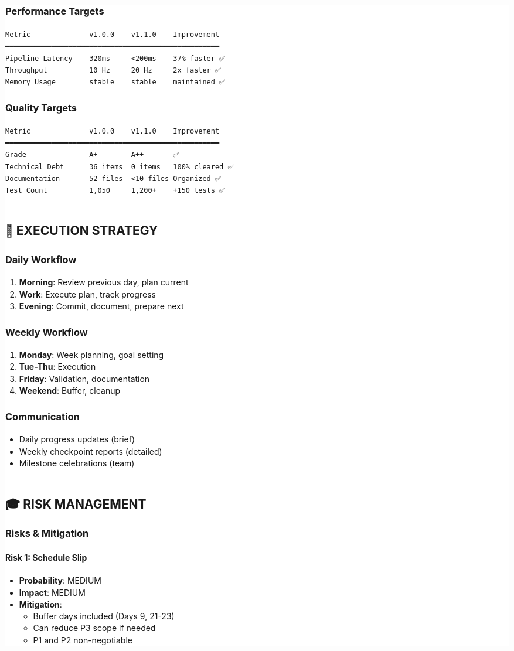 ### Performance Targets
```
Metric              v1.0.0    v1.1.0    Improvement
━━━━━━━━━━━━━━━━━━━━━━━━━━━━━━━━━━━━━━━━━━━━━━━━━━━
Pipeline Latency    320ms     <200ms    37% faster ✅
Throughput          10 Hz     20 Hz     2x faster ✅
Memory Usage        stable    stable    maintained ✅
```

### Quality Targets
```
Metric              v1.0.0    v1.1.0    Improvement
━━━━━━━━━━━━━━━━━━━━━━━━━━━━━━━━━━━━━━━━━━━━━━━━━━━
Grade               A+        A++       ✅
Technical Debt      36 items  0 items   100% cleared ✅
Documentation       52 files  <10 files Organized ✅
Test Count          1,050     1,200+    +150 tests ✅
```

---

## 🚀 EXECUTION STRATEGY

### Daily Workflow
1. **Morning**: Review previous day, plan current
2. **Work**: Execute plan, track progress
3. **Evening**: Commit, document, prepare next

### Weekly Workflow
1. **Monday**: Week planning, goal setting
2. **Tue-Thu**: Execution
3. **Friday**: Validation, documentation
4. **Weekend**: Buffer, cleanup

### Communication
- Daily progress updates (brief)
- Weekly checkpoint reports (detailed)
- Milestone celebrations (team)

---

## 🎓 RISK MANAGEMENT

### Risks & Mitigation

#### Risk 1: Schedule Slip
- **Probability**: MEDIUM
- **Impact**: MEDIUM
- **Mitigation**: 
  - Buffer days included (Days 9, 21-23)
  - Can reduce P3 scope if needed
  - P1 and P2 non-negotiable
